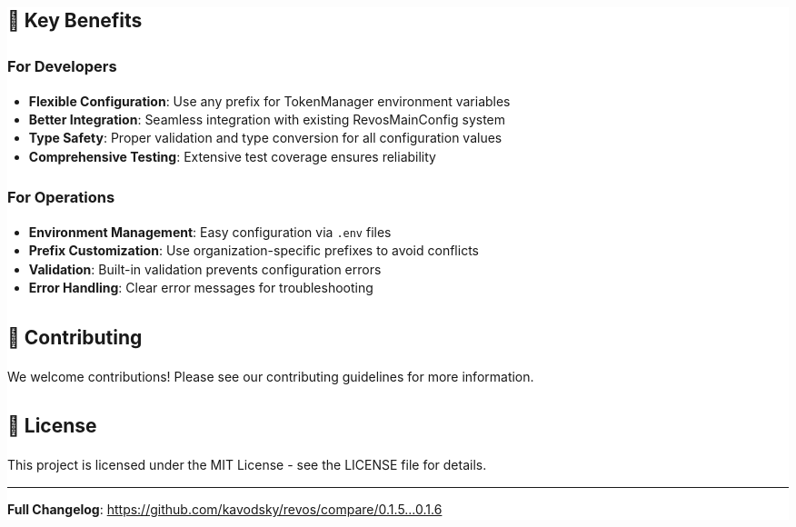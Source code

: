 ## 🎯 Key Benefits

### For Developers
- **Flexible Configuration**: Use any prefix for TokenManager environment variables
- **Better Integration**: Seamless integration with existing RevosMainConfig system
- **Type Safety**: Proper validation and type conversion for all configuration values
- **Comprehensive Testing**: Extensive test coverage ensures reliability

### For Operations
- **Environment Management**: Easy configuration via `.env` files
- **Prefix Customization**: Use organization-specific prefixes to avoid conflicts
- **Validation**: Built-in validation prevents configuration errors
- **Error Handling**: Clear error messages for troubleshooting

## 🤝 Contributing

We welcome contributions! Please see our contributing guidelines for more information.

## 📄 License

This project is licensed under the MIT License - see the LICENSE file for details.

---

**Full Changelog**: https://github.com/kavodsky/revos/compare/0.1.5...0.1.6

